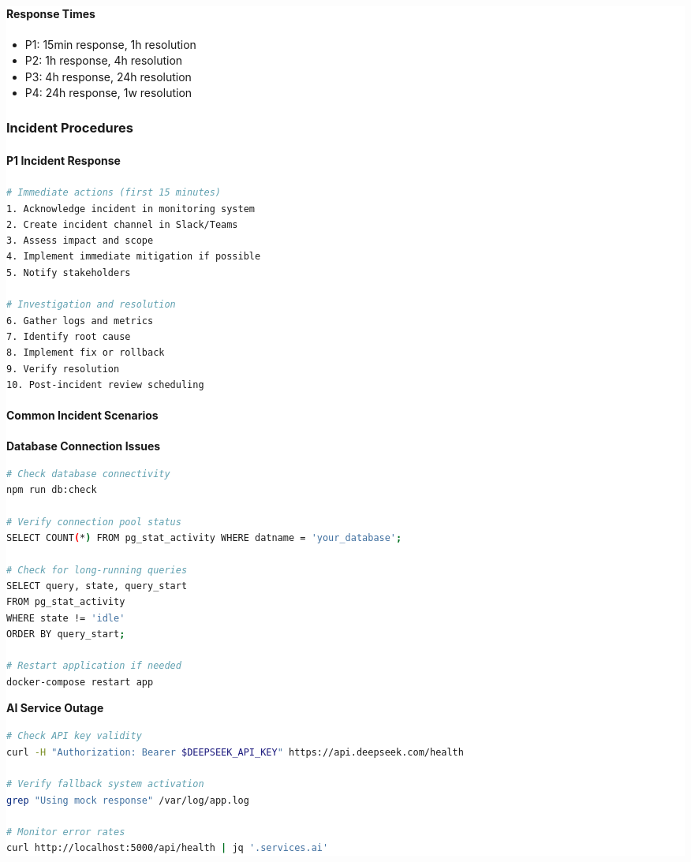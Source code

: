#### Response Times
- P1: 15min response, 1h resolution
- P2: 1h response, 4h resolution  
- P3: 4h response, 24h resolution
- P4: 24h response, 1w resolution

### Incident Procedures

#### P1 Incident Response
```bash
# Immediate actions (first 15 minutes)
1. Acknowledge incident in monitoring system
2. Create incident channel in Slack/Teams
3. Assess impact and scope
4. Implement immediate mitigation if possible
5. Notify stakeholders

# Investigation and resolution
6. Gather logs and metrics
7. Identify root cause
8. Implement fix or rollback
9. Verify resolution
10. Post-incident review scheduling
```

#### Common Incident Scenarios

**Database Connection Issues**
```bash
# Check database connectivity
npm run db:check

# Verify connection pool status
SELECT COUNT(*) FROM pg_stat_activity WHERE datname = 'your_database';

# Check for long-running queries
SELECT query, state, query_start 
FROM pg_stat_activity 
WHERE state != 'idle' 
ORDER BY query_start;

# Restart application if needed
docker-compose restart app
```

**AI Service Outage**
```bash
# Check API key validity
curl -H "Authorization: Bearer $DEEPSEEK_API_KEY" https://api.deepseek.com/health

# Verify fallback system activation
grep "Using mock response" /var/log/app.log

# Monitor error rates
curl http://localhost:5000/api/health | jq '.services.ai'
```

